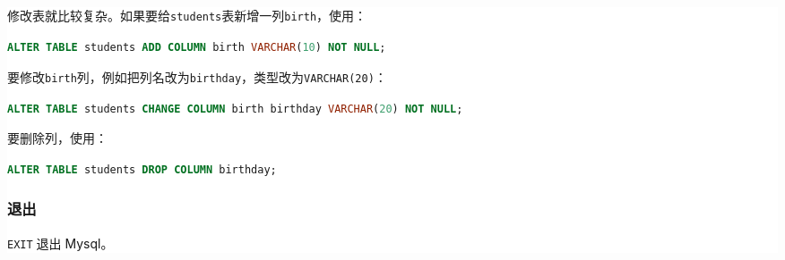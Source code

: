 修改表就比较复杂。如果要给`students`表新增一列`birth`，使用：

```sql
ALTER TABLE students ADD COLUMN birth VARCHAR(10) NOT NULL;
```

要修改`birth`列，例如把列名改为`birthday`，类型改为`VARCHAR(20)`：

```sql
ALTER TABLE students CHANGE COLUMN birth birthday VARCHAR(20) NOT NULL;
```

要删除列，使用：

```sql
ALTER TABLE students DROP COLUMN birthday;
```

### 退出

`EXIT` 退出 Mysql。
